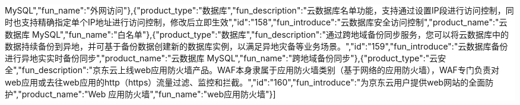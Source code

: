 MySQL","fun_name":"外网访问"},{"product_type":"数据库","fun_description":"云数据库名单功能，支持通过设置IP段进行访问控制，同时也支持精确指定单个IP地址进行访问控制，修改后立即生效","id":"158","fun_introduce":"云数据库安全访问控制","product_name":"云数据库 MySQL","fun_name":"白名单"},{"product_type":"数据库","fun_description":"通过跨地域备份同步服务，您可以将云数据库中的数据持续备份到异地，并可基于备份数据创建新的数据库实例，以满足异地灾备等业务场景。","id":"159","fun_introduce":"云数据库备份进行异地实实时备份同步","product_name":"云数据库 MySQL","fun_name":"跨地域备份同步"},{"product_type":"云安全","fun_description":"京东云上线web应用防火墙产品。WAF本身隶属于应用防火墙类别（基于网络的应用防火墙），WAF专门负责对web应用或去往web应用的http（https）流量过滤、监控和拦截。","id":"160","fun_introduce":"为京东云用户提供web网站的全面防护","product_name":"Web 应用防火墙","fun_name":"web应用防火墙"}]